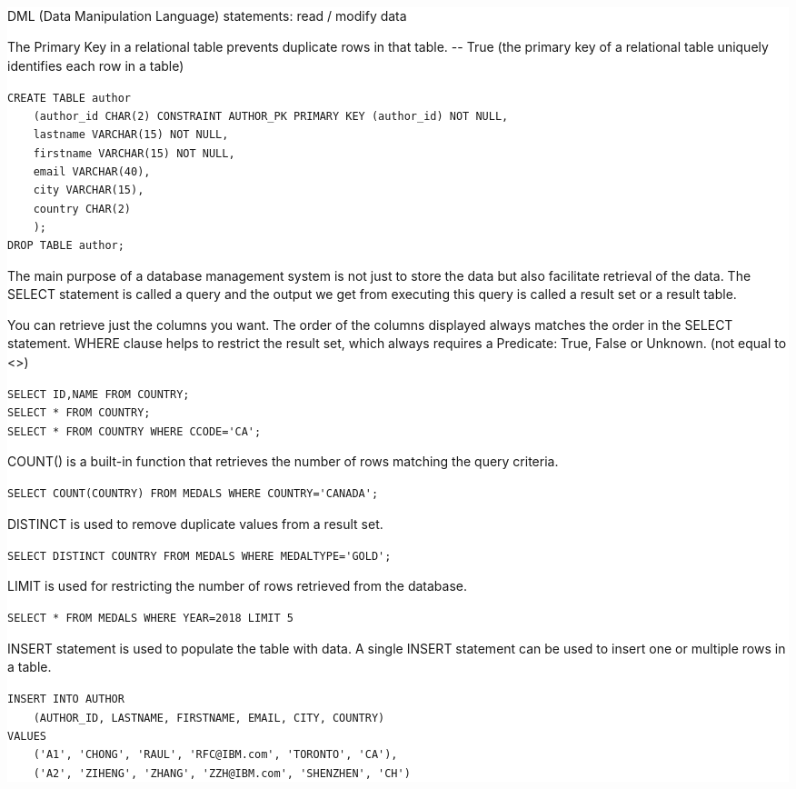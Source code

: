 DML (Data Manipulation Language) statements: read / modify data

The Primary Key in a relational table prevents duplicate rows in that table. -- True (the primary key of a relational table uniquely identifies each row in a table)

```
CREATE TABLE author
    (author_id CHAR(2) CONSTRAINT AUTHOR_PK PRIMARY KEY (author_id) NOT NULL,
    lastname VARCHAR(15) NOT NULL,
    firstname VARCHAR(15) NOT NULL,
    email VARCHAR(40),
    city VARCHAR(15),
    country CHAR(2)
    );
DROP TABLE author;
```

The main purpose of a database management system is not just to store the data but also facilitate retrieval of the data. The SELECT statement is called a query and the output we get from executing this query is called a result set or a result table.

You can retrieve just the columns you want. The order of the columns displayed always matches the order in the SELECT statement. WHERE clause helps to restrict the result set, which always requires a Predicate: True, False or Unknown. (not equal to <>)

```
SELECT ID,NAME FROM COUNTRY;
SELECT * FROM COUNTRY;
SELECT * FROM COUNTRY WHERE CCODE='CA';
```

COUNT() is a built-in function that retrieves the number of rows matching the query criteria. 

```
SELECT COUNT(COUNTRY) FROM MEDALS WHERE COUNTRY='CANADA';
```

DISTINCT is used to remove duplicate values from a result set.

```
SELECT DISTINCT COUNTRY FROM MEDALS WHERE MEDALTYPE='GOLD';
```

LIMIT is used for restricting the number of rows retrieved from the database.

```
SELECT * FROM MEDALS WHERE YEAR=2018 LIMIT 5
```

INSERT statement is used to populate the table with data. A single INSERT statement can be used to insert one or multiple rows in a table.

```
INSERT INTO AUTHOR
    (AUTHOR_ID, LASTNAME, FIRSTNAME, EMAIL, CITY, COUNTRY)
VALUES
    ('A1', 'CHONG', 'RAUL', 'RFC@IBM.com', 'TORONTO', 'CA'),
    ('A2', 'ZIHENG', 'ZHANG', 'ZZH@IBM.com', 'SHENZHEN', 'CH')
```
